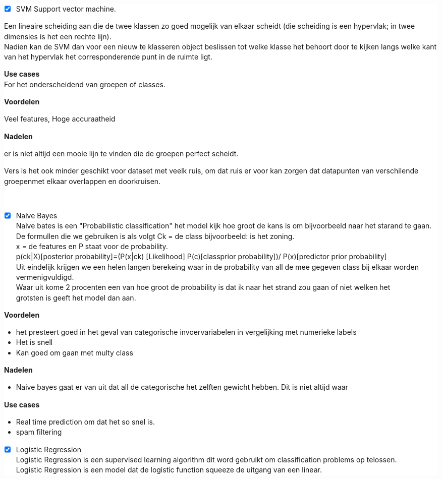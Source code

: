 - [x] SVM
Support vector machine.  
  
Een lineaire scheiding aan die de twee klassen zo goed mogelijk van elkaar scheidt (die scheiding is een hypervlak; in twee dimensies is het een rechte lijn).  
  Nadien kan de SVM dan voor een nieuw te klasseren object beslissen tot welke klasse het behoort door te kijken langs welke kant van het hypervlak het corresponderende punt in de ruimte ligt.   

**Use cases**  
  For het onderscheidend van groepen of classes.  

**Voordelen**    

  Veel features, Hoge accuraatheid<br />

**Nadelen**<br />

er is niet altijd een mooie lijn te vinden die de groepen perfect scheidt. <br />

Vers is het ook minder geschikt voor dataset met veelk ruis, om dat ruis er voor kan zorgen dat datapunten van verschilende groepenmet elkaar
overlappen en doorkruisen.

  <br /> 
    
- [x] Naive Bayes  
Naive bates is een "Probabilistic classification" het model kijk hoe groot de kans is om bijvoorbeeld naar het starand te gaan.
  De formullen die we gebruiken is als volgt Ck = de class bijvoorbeeld: is het zoning.  
  x = de features en P staat voor de probability.  
  p(ck|X)[posterior probability]=(P(x|ck) [Likelihood] P(c)[classprior probability])/ P(x)[predictor prior probability]  
  Uit eindelijk krijgen we een helen langen berekeing waar in de probability van all de mee gegeven class bij elkaar worden vermenigvuldigd.  
  Waar uit kome 2 procenten een van hoe groot de probability is dat ik naar het strand zou gaan of niet welken het   
  grotsten is geeft het model dan aan.
    

**Voordelen**    
- het presteert goed in het geval van categorische invoervariabelen in vergelijking met numerieke labels
- Het is snell  
- Kan goed om gaan met multy class  

**Nadelen**<br />
- Naive bayes gaat er van uit dat all de categorische het zelften gewicht hebben. Dit is niet altijd waar   

**Use cases**  
-  Real time prediction om dat het so snel is.  
-  spam filtering  

   
- [x] Logistic Regression    
  Logistic Regression is een supervised learning algorithm dit word gebruikt om classification problems op telossen.  
  Logistic Regression is een model dat de logistic function squeeze de uitgang van een linear.
